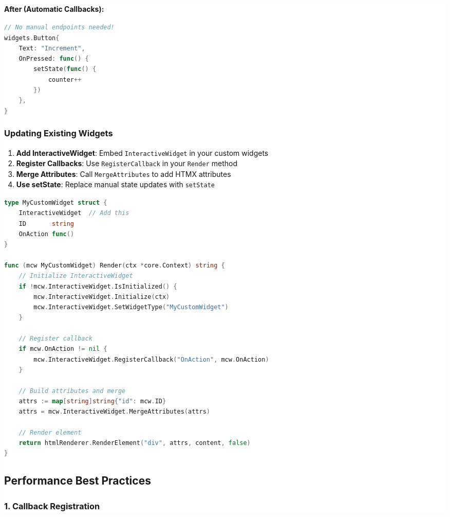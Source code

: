 **After (Automatic Callbacks):**
```go
// No manual endpoints needed!
widgets.Button{
    Text: "Increment",
    OnPressed: func() {
        setState(func() {
            counter++
        })
    },
}
```

### Updating Existing Widgets

1. **Add InteractiveWidget**: Embed `InteractiveWidget` in your custom widgets
2. **Register Callbacks**: Use `RegisterCallback` in your `Render` method
3. **Merge Attributes**: Call `MergeAttributes` to add HTMX attributes
4. **Use setState**: Replace manual state updates with `setState`

```go
type MyCustomWidget struct {
    InteractiveWidget  // Add this
    ID       string
    OnAction func()
}

func (mcw MyCustomWidget) Render(ctx *core.Context) string {
    // Initialize InteractiveWidget
    if !mcw.InteractiveWidget.IsInitialized() {
        mcw.InteractiveWidget.Initialize(ctx)
        mcw.InteractiveWidget.SetWidgetType("MyCustomWidget")
    }
    
    // Register callback
    if mcw.OnAction != nil {
        mcw.InteractiveWidget.RegisterCallback("OnAction", mcw.OnAction)
    }
    
    // Build attributes and merge
    attrs := map[string]string{"id": mcw.ID}
    attrs = mcw.InteractiveWidget.MergeAttributes(attrs)
    
    // Render element
    return htmlRenderer.RenderElement("div", attrs, content, false)
}
```

## Performance Best Practices

### 1. Callback Registration
